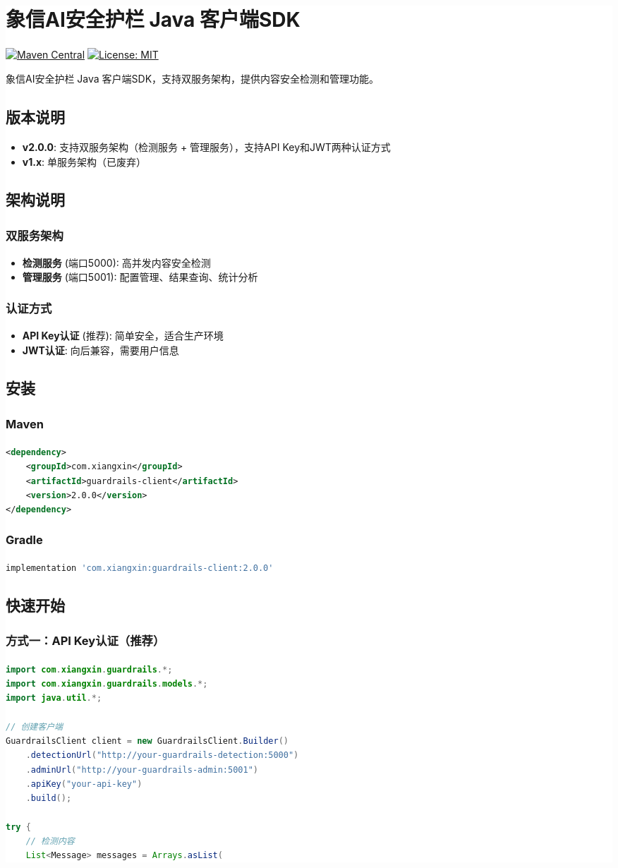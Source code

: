 # 象信AI安全护栏 Java 客户端SDK

[![Maven Central](https://img.shields.io/maven-central/v/com.xiangxin/guardrails-client.svg)](https://search.maven.org/artifact/com.xiangxin/guardrails-client)
[![License: MIT](https://img.shields.io/badge/License-MIT-yellow.svg)](https://opensource.org/licenses/MIT)

象信AI安全护栏 Java 客户端SDK，支持双服务架构，提供内容安全检测和管理功能。

## 版本说明

- **v2.0.0**: 支持双服务架构（检测服务 + 管理服务），支持API Key和JWT两种认证方式
- **v1.x**: 单服务架构（已废弃）

## 架构说明

### 双服务架构

- **检测服务** (端口5000): 高并发内容安全检测
- **管理服务** (端口5001): 配置管理、结果查询、统计分析

### 认证方式

- **API Key认证** (推荐): 简单安全，适合生产环境
- **JWT认证**: 向后兼容，需要用户信息

## 安装

### Maven

```xml
<dependency>
    <groupId>com.xiangxin</groupId>
    <artifactId>guardrails-client</artifactId>
    <version>2.0.0</version>
</dependency>
```

### Gradle

```gradle
implementation 'com.xiangxin:guardrails-client:2.0.0'
```

## 快速开始

### 方式一：API Key认证（推荐）

```java
import com.xiangxin.guardrails.*;
import com.xiangxin.guardrails.models.*;
import java.util.*;

// 创建客户端
GuardrailsClient client = new GuardrailsClient.Builder()
    .detectionUrl("http://your-guardrails-detection:5000")
    .adminUrl("http://your-guardrails-admin:5001")
    .apiKey("your-api-key")
    .build();

try {
    // 检测内容
    List<Message> messages = Arrays.asList(
```